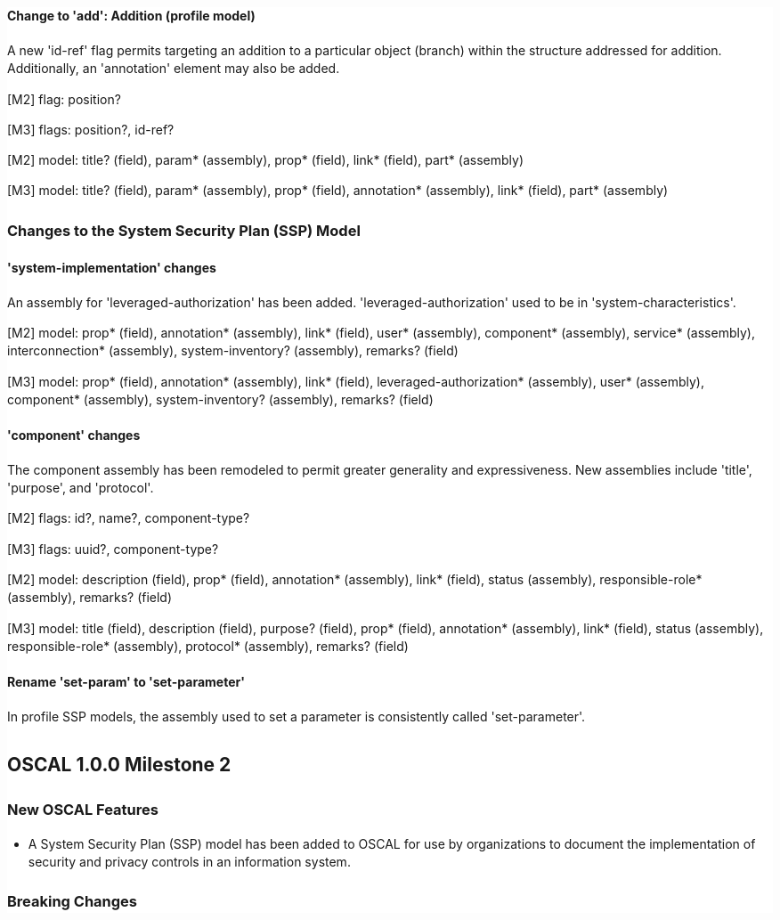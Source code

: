 #### Change to 'add': Addition (profile model)

A new 'id-ref' flag permits targeting an addition to a particular object (branch) within the structure addressed for addition. Additionally, an 'annotation' element may also be added.

[M2] flag: position?

[M3] flags: position?, id-ref?

[M2] model: title? (field), param* (assembly), prop* (field), link* (field), part* (assembly)

[M3] model: title? (field), param* (assembly), prop* (field), annotation* (assembly), link* (field), part* (assembly)

### Changes to the System Security Plan (SSP) Model

#### 'system-implementation' changes

An assembly for 'leveraged-authorization' has been added. 'leveraged-authorization' used to be in 'system-characteristics'.

[M2] model: prop* (field), annotation* (assembly), link* (field), user* (assembly), component* (assembly), service* (assembly), interconnection* (assembly), system-inventory? (assembly), remarks? (field)

[M3] model: prop* (field), annotation* (assembly), link* (field), leveraged-authorization* (assembly), user* (assembly), component* (assembly), system-inventory? (assembly), remarks? (field)

#### 'component' changes

The component assembly has been remodeled to permit greater generality and expressiveness. New assemblies include 'title', 'purpose', and 'protocol'.

[M2] flags: id?, name?, component-type?

[M3] flags: uuid?, component-type?

[M2] model: description (field), prop* (field), annotation* (assembly), link* (field), status (assembly), responsible-role* (assembly), remarks? (field)

[M3] model: title (field), description (field), purpose? (field), prop* (field), annotation* (assembly), link* (field), status (assembly), responsible-role* (assembly), protocol* (assembly), remarks? (field)

#### Rename 'set-param' to 'set-parameter'

In profile SSP models, the assembly used to set a parameter is consistently called 'set-parameter'.

##  OSCAL 1.0.0 Milestone 2

### New OSCAL Features

- A System Security Plan (SSP) model has been added to OSCAL for use by organizations to document the implementation of security and privacy controls in an information system.

### Breaking Changes
